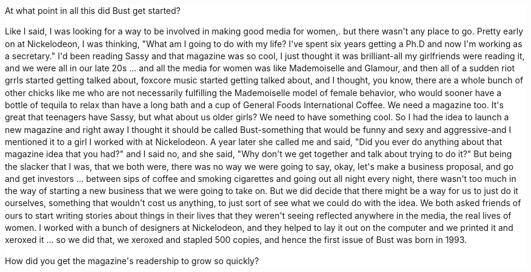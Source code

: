 At what point in all this did Bust get started? 

Like I said, I was looking for a way to be 
involved in making good media for women,. 
but there wasn't any place to go. Pretty early 
on at Nickelodeon, I was thinking, "What am 
I going to do with my life? I've spent six years 
getting a Ph.D and now I'm working as a secretary." I'd been reading Sassy and that magazine was so cool, I just thought it was brilliant-all my girlfriends were reading it, and 
we were all in our late 20s ... and all the media 
for women was like Mademoiselle and Glamour, and then all of a sudden riot grrls started 
getting talked about, foxcore music started 
getting talked about, and I thought, you 
know, there are a whole bunch of other chicks 
like me who are not necessarily fulfilling the 
Mademoiselle model of female behavior, who 
would sooner have a bottle of tequila to relax 
than have a long bath and a cup of General 
Foods International Coffee. We need a magazine too. It's great that teenagers have Sassy, 
but what about us older girls? We need to 
have something cool. So I had the idea to 
launch a new magazine and right away I 
thought it should be called Bust-something 
that would be funny and sexy and aggressive-and I mentioned it to a girl I worked 
with at Nickelodeon. A year later she called 
me and said, "Did you ever do anything 
about that magazine idea that you had?" and I 
said no, and she said, "Why don't we get 
together and talk about trying to do it?" But 
being the slacker that I was, that we both 
were, there was no way we were going to say, 
okay, let's make a business proposal, and go 
and get investors ... between sips of coffee and 
smoking cigarettes and going out all night 
every night, there wasn't too much in the way 
of starting a new business that we were going 
to take on. But we did decide that there might 
be a way for us to just do it ourselves, something that wouldn't cost us anything, to just 
sort of see what we could do with the idea. 
We both asked friends of ours to start writing 
stories about things in their lives that they 
weren't seeing reflected anywhere in the 
media, the real lives of women. I worked with 
a bunch of designers at Nickelodeon, and 
they helped to lay it out on the computer and 
we printed it and xeroxed it ... so we did that, 
we xeroxed and stapled 500 copies, and hence 
the first issue of Bust was born in 1993. 

How did you get the magazine's readership 
to grow so quickly? 
